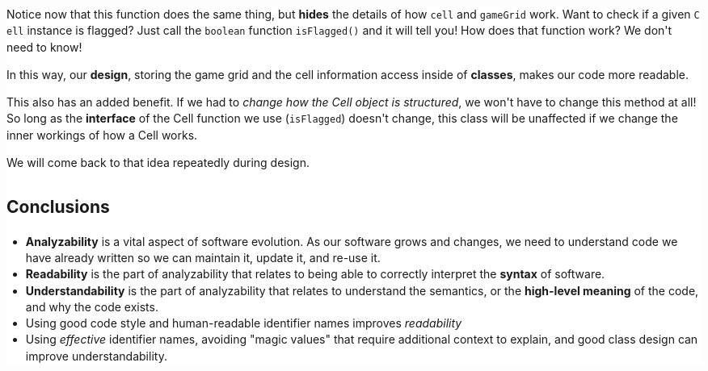 Notice now that this function does the same thing, but **hides** the details of how `cell` and `gameGrid` work. Want to check if a given `Cell` instance is flagged? Just call the `boolean` function `isFlagged()` and it will tell you! How does that function work? We don't need to know!

In this way, our **design**, storing the game grid and the cell information access inside of **classes**, makes our code more readable.

This also has an added benefit. If we had to *change how the Cell object is structured*, we won't have to change this method at all! So long as the **interface** of the Cell function we use (`isFlagged`) doesn't change, this class will be unaffected if we change the inner workings of how a Cell works.

We will come back to that idea repeatedly during design.


## Conclusions

* **Analyzability** is a vital aspect of software evolution. As our software grows and changes, we need to understand code we have already written so we can maintain it, update it, and re-use it.
* **Readability** is the part of analyzability that relates to being able to correctly interpret the **syntax** of software.
* **Understandability** is the part of analyzability that relates to understand the semantics, or the **high-level meaning** of the code, and why the code exists.
* Using good code style and human-readable identifier names improves *readability*
* Using *effective* identifier names, avoiding "magic values" that require additional context to explain, and good class design can improve understandability.